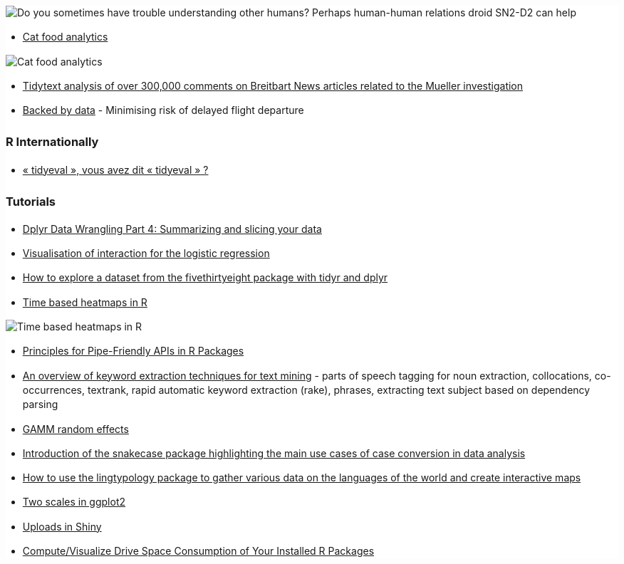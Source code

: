 ![Do you sometimes have trouble understanding other humans? Perhaps human-human relations droid SN2-D2 can help](https://www.brucemeng.ca/img/sentibot.twitter.gif)

+ [Cat food analytics](https://erle.io/blog/2018-03-30-kibble-analytics/)

![Cat food analytics](https://raw.githubusercontent.com/rweekly/image/master/2018/bowl_trajectories.png)

+ [Tidytext analysis of over 300,000 comments on Breitbart News articles related to the Mueller investigation ](https://rayms.github.io/2018-03-31-what-are-breitbart-readers-saying-about-the-mueller-investigation/)

+ [Backed by data](https://www.johnmackintosh.com/2018-04-02-Backed-By-Data/) - Minimising risk of delayed flight departure

### R Internationally

+ [« tidyeval », vous avez dit « tidyeval » ?](https://thinkr.fr/tidyeval/)

###  Tutorials

+ [Dplyr Data Wrangling Part 4: Summarizing and slicing your data](https://suzan.rbind.io/2018/04/dplyr-tutorial-4/)

+ [Visualisation of interaction for the logistic regression](http://data-se.netlify.com/2018/04/02/visualisation-of-interaction-for-logistic-regression/)

+ [How to explore a dataset from the fivethirtyeight package with tidyr and dplyr](http://www.storybench.org/how-to-explore-a-dataset-from-the-fivethirtyeight-package-in-r/)

+ [Time based heatmaps in R](https://www.littlemissdata.com/blog/heatmaps)

![Time based heatmaps in R](https://raw.githubusercontent.com/rweekly/image/master/2018/Heatmap2.png)

+ [Principles for Pipe-Friendly APIs in R Packages](http://unconj.ca/blog/principles-for-pipe-friendly-apis.html)

+ [An overview of keyword extraction techniques for text mining](http://bnosac.be/index.php/blog/77-an-overview-of-keyword-extraction-techniques) - parts of speech tagging for noun extraction, collocations, co-occurrences, textrank, rapid automatic keyword extraction (rake), phrases, extracting text subject based on dependency parsing

+ [GAMM random effects](http://drmowinckels.io/blog/gamm-random-effects/)

+ [Introduction of the snakecase package highlighting the main use cases of case conversion in data analysis](https://www.malte-grosser.com/post/introducing-the-snakecase-package/)

+ [How to use the lingtypology package to gather various data on the languages of the world and create interactive maps](https://peerchristensen.netlify.com/post/2018-02-20-lingtypology/)

+ [Two scales in ggplot2](https://sebastianrothbucher.github.io/datascience/r/visualization/ggplot/2018/03/24/two-scales-ggplot-r.html)

+ [Uploads in Shiny](https://sebastianrothbucher.github.io/datascience/r/visualization/shiny/upload/2018/01/30/shiny-upload-get-app-out.html)

+ [Compute/Visualize Drive Space Consumption of Your Installed R Packages](https://rud.is/b/2018/04/01/compute-visualize-drive-space-consumption-of-your-installed-r-packages/)
